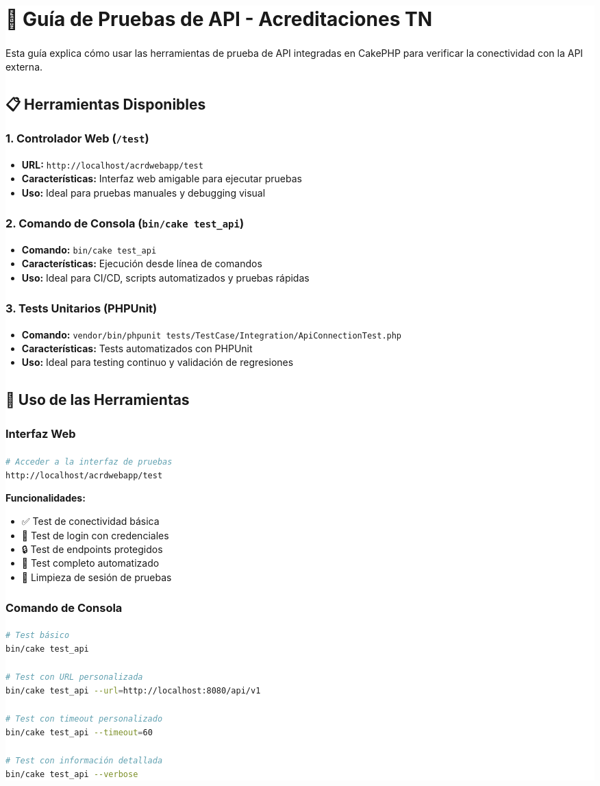 # 🔗 Guía de Pruebas de API - Acreditaciones TN

Esta guía explica cómo usar las herramientas de prueba de API integradas en CakePHP para verificar la conectividad con la API externa.

## 📋 Herramientas Disponibles

### 1. **Controlador Web** (`/test`)
- **URL:** `http://localhost/acrdwebapp/test`
- **Características:** Interfaz web amigable para ejecutar pruebas
- **Uso:** Ideal para pruebas manuales y debugging visual

### 2. **Comando de Consola** (`bin/cake test_api`)
- **Comando:** `bin/cake test_api`
- **Características:** Ejecución desde línea de comandos
- **Uso:** Ideal para CI/CD, scripts automatizados y pruebas rápidas

### 3. **Tests Unitarios** (PHPUnit)
- **Comando:** `vendor/bin/phpunit tests/TestCase/Integration/ApiConnectionTest.php`
- **Características:** Tests automatizados con PHPUnit
- **Uso:** Ideal para testing continuo y validación de regresiones

## 🚀 Uso de las Herramientas

### Interfaz Web

```bash
# Acceder a la interfaz de pruebas
http://localhost/acrdwebapp/test
```

**Funcionalidades:**
- ✅ Test de conectividad básica
- 🔐 Test de login con credenciales
- 🔒 Test de endpoints protegidos
- 🚀 Test completo automatizado
- 🧹 Limpieza de sesión de pruebas

### Comando de Consola

```bash
# Test básico
bin/cake test_api

# Test con URL personalizada
bin/cake test_api --url=http://localhost:8080/api/v1

# Test con timeout personalizado
bin/cake test_api --timeout=60

# Test con información detallada
bin/cake test_api --verbose
```
